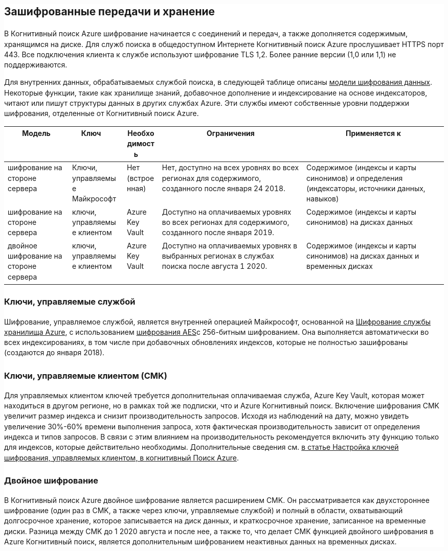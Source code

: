 <a name="encryption"></a>

## <a name="encrypted-transmissions-and-storage"></a>Зашифрованные передачи и хранение

В Когнитивный поиск Azure шифрование начинается с соединений и передач, а также дополняется содержимым, хранящимся на диске. Для служб поиска в общедоступном Интернете Когнитивный поиск Azure прослушивает HTTPS порт 443. Все подключения клиента к службе используют шифрование TLS 1,2. Более ранние версии (1,0 или 1,1) не поддерживаются.

Для внутренних данных, обрабатываемых службой поиска, в следующей таблице описаны [модели шифрования данных](../security/fundamentals/encryption-models.md). Некоторые функции, такие как хранилище знаний, добавочное дополнение и индексирование на основе индексаторов, читают или пишут структуры данных в других службах Azure. Эти службы имеют собственные уровни поддержки шифрования, отделенные от Когнитивный поиск Azure.

| Модель | Ключ&nbsp;&nbsp;&nbsp;&nbsp;&nbsp; | Необходимость&nbsp;&nbsp;&nbsp;&nbsp;&nbsp; | Ограничения | Применяется к |
|------------------|-------|-------------|--------------|------------|
| шифрование на стороне сервера | Ключи, управляемые Майкрософт | Нет (встроенная) | Нет, доступно на всех уровнях во всех регионах для содержимого, созданного после января 24 2018. | Содержимое (индексы и карты синонимов) и определения (индексаторы, источники данных, навыков) |
| шифрование на стороне сервера | ключи, управляемые клиентом | Azure Key Vault | Доступно на оплачиваемых уровнях во всех регионах для содержимого, созданного после января 2019. | Содержимое (индексы и карты синонимов) на дисках данных |
| двойное шифрование на стороне сервера | ключи, управляемые клиентом | Azure Key Vault | Доступно на оплачиваемых уровнях в выбранных регионах в службах поиска после августа 1 2020. | Содержимое (индексы и карты синонимов) на дисках данных и временных дисках |

### <a name="service-managed-keys"></a>Ключи, управляемые службой

Шифрование, управляемое службой, является внутренней операцией Майкрософт, основанной на [Шифрование службы хранилища Azure](../storage/common/storage-service-encryption.md), с использованием [шифрования AES](https://en.wikipedia.org/wiki/Advanced_Encryption_Standard)с 256-битным шифрованием. Она выполняется автоматически во всех индексированиях, в том числе при добавочных обновлениях индексов, которые не полностью зашифрованы (создаются до января 2018).

### <a name="customer-managed-keys-cmk"></a>Ключи, управляемые клиентом (CMK)

Для управляемых клиентом ключей требуется дополнительная оплачиваемая служба, Azure Key Vault, которая может находиться в другом регионе, но в рамках той же подписки, что и Azure Когнитивный поиск. Включение шифрования CMK увеличит размер индекса и снизит производительность запросов. Исходя из наблюдений на дату, можно увидеть увеличение 30%-60% времени выполнения запроса, хотя фактическая производительность зависит от определения индекса и типов запросов. В связи с этим влиянием на производительность рекомендуется включить эту функцию только для индексов, которые действительно необходимы. Дополнительные сведения см. [в статье Настройка ключей шифрования, управляемых клиентом, в когнитивный Поиск Azure](search-security-manage-encryption-keys.md).

<a name="double-encryption"></a>

### <a name="double-encryption"></a>Двойное шифрование

В Когнитивный поиск Azure двойное шифрование является расширением CMK. Он рассматривается как двухстороннее шифрование (один раз в CMK, а также через ключи, управляемые службой) и полный в области, охватывающий долгосрочное хранение, которое записывается на диск данных, и краткосрочное хранение, записанное на временные диски. Разница между CMK до 1 2020 августа и после нее, а также то, что делает CMK функцией двойного шифрования в Azure Когнитивный поиск, является дополнительным шифрованием неактивных данных на временных дисках.
